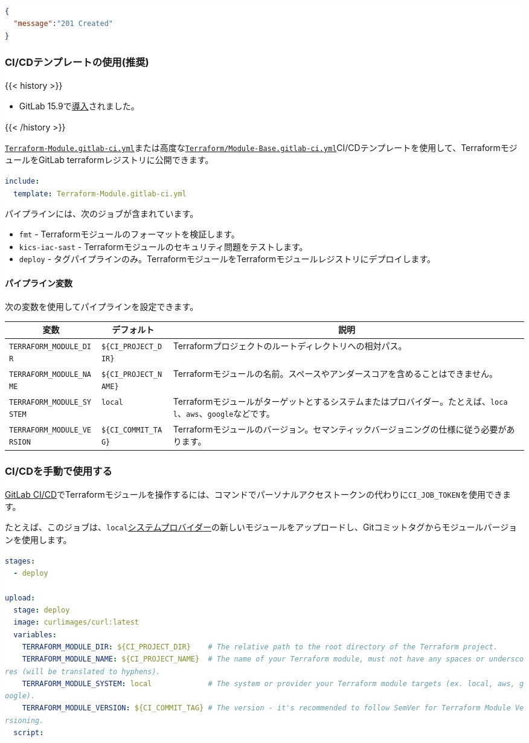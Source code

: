 ```json
{
  "message":"201 Created"
}
```

### CI/CDテンプレートの使用(推奨)

{{< history >}}

- GitLab 15.9で[導入](https://gitlab.com/gitlab-org/gitlab/-/merge_requests/110493)されました。

{{< /history >}}

[`Terraform-Module.gitlab-ci.yml`](https://gitlab.com/gitlab-org/gitlab/-/blob/master/lib/gitlab/ci/templates/Terraform-Module.gitlab-ci.yml)または高度な[`Terraform/Module-Base.gitlab-ci.yml`](https://gitlab.com/gitlab-org/gitlab/-/blob/master/lib/gitlab/ci/templates/Terraform/Module-Base.gitlab-ci.yml)CI/CDテンプレートを使用して、TerraformモジュールをGitLab terraformレジストリに公開できます。

```yaml
include:
  template: Terraform-Module.gitlab-ci.yml
```

パイプラインには、次のジョブが含まれています。

- `fmt` - Terraformモジュールのフォーマットを検証します。
- `kics-iac-sast` - Terraformモジュールのセキュリティ問題をテストします。
- `deploy` - タグパイプラインのみ。TerraformモジュールをTerraformモジュールレジストリにデプロイします。

#### パイプライン変数

次の変数を使用してパイプラインを設定できます。

| 変数                   | デフォルト              | 説明                                                                                     |
|----------------------------|----------------------|-------------------------------------------------------------------------------------------------|
| `TERRAFORM_MODULE_DIR`     | `${CI_PROJECT_DIR}`  | Terraformプロジェクトのルートディレクトリへの相対パス。                               |
| `TERRAFORM_MODULE_NAME`    | `${CI_PROJECT_NAME}` | Terraformモジュールの名前。スペースやアンダースコアを含めることはできません。                  |
| `TERRAFORM_MODULE_SYSTEM`  | `local`              | Terraformモジュールがターゲットとするシステムまたはプロバイダー。たとえば、`local`、`aws`、`google`などです。 |
| `TERRAFORM_MODULE_VERSION` | `${CI_COMMIT_TAG}`   | Terraformモジュールのバージョン。セマンティックバージョニングの仕様に従う必要があります。          |

### CI/CDを手動で使用する

[GitLab CI/CD](../../../ci/_index.md)でTerraformモジュールを操作するには、コマンドでパーソナルアクセストークンの代わりに`CI_JOB_TOKEN`を使用できます。

たとえば、このジョブは、`local`[システムプロバイダー](https://registry.terraform.io/browse/providers)の新しいモジュールをアップロードし、Gitコミットタグからモジュールバージョンを使用します。

```yaml
stages:
  - deploy

upload:
  stage: deploy
  image: curlimages/curl:latest
  variables:
    TERRAFORM_MODULE_DIR: ${CI_PROJECT_DIR}    # The relative path to the root directory of the Terraform project.
    TERRAFORM_MODULE_NAME: ${CI_PROJECT_NAME}  # The name of your Terraform module, must not have any spaces or underscores (will be translated to hyphens).
    TERRAFORM_MODULE_SYSTEM: local             # The system or provider your Terraform module targets (ex. local, aws, google).
    TERRAFORM_MODULE_VERSION: ${CI_COMMIT_TAG} # The version - it's recommended to follow SemVer for Terraform Module Versioning.
  script:
```